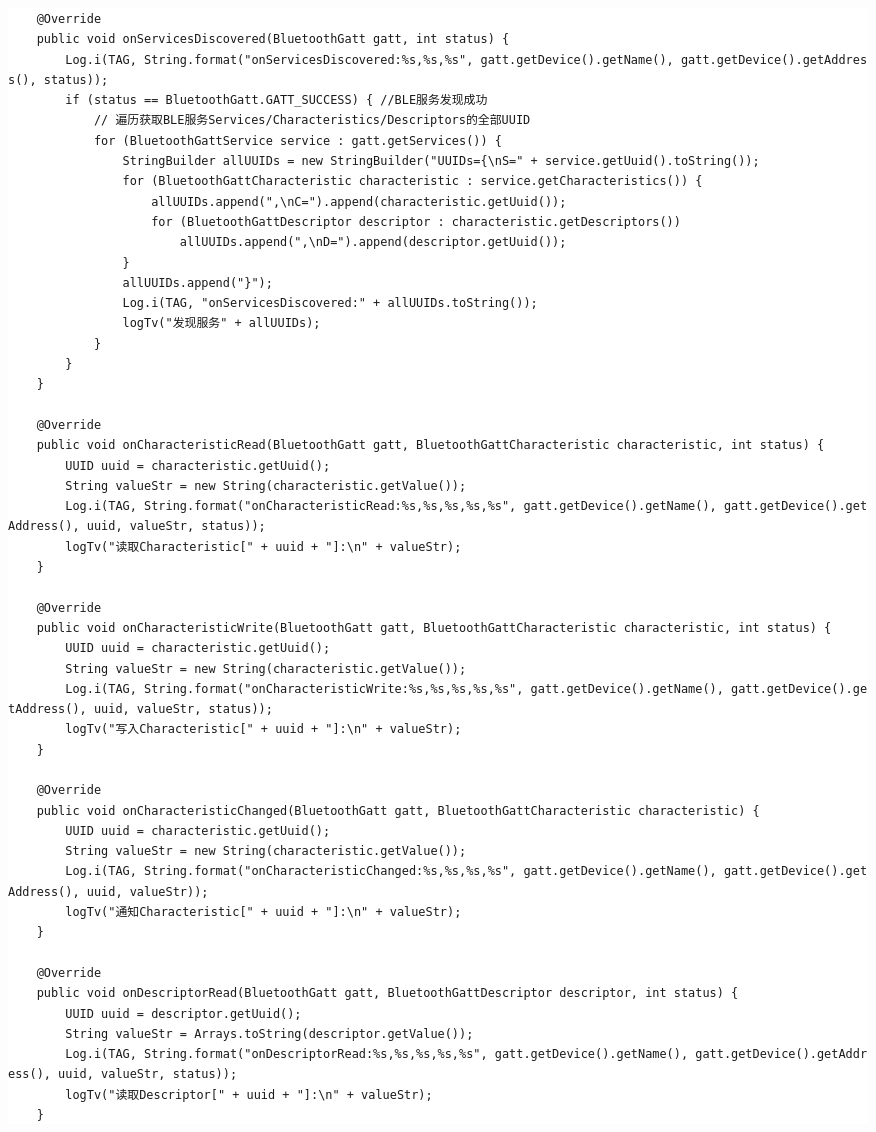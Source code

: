         @Override
        public void onServicesDiscovered(BluetoothGatt gatt, int status) {
            Log.i(TAG, String.format("onServicesDiscovered:%s,%s,%s", gatt.getDevice().getName(), gatt.getDevice().getAddress(), status));
            if (status == BluetoothGatt.GATT_SUCCESS) { //BLE服务发现成功
                // 遍历获取BLE服务Services/Characteristics/Descriptors的全部UUID
                for (BluetoothGattService service : gatt.getServices()) {
                    StringBuilder allUUIDs = new StringBuilder("UUIDs={\nS=" + service.getUuid().toString());
                    for (BluetoothGattCharacteristic characteristic : service.getCharacteristics()) {
                        allUUIDs.append(",\nC=").append(characteristic.getUuid());
                        for (BluetoothGattDescriptor descriptor : characteristic.getDescriptors())
                            allUUIDs.append(",\nD=").append(descriptor.getUuid());
                    }
                    allUUIDs.append("}");
                    Log.i(TAG, "onServicesDiscovered:" + allUUIDs.toString());
                    logTv("发现服务" + allUUIDs);
                }
            }
        }

        @Override
        public void onCharacteristicRead(BluetoothGatt gatt, BluetoothGattCharacteristic characteristic, int status) {
            UUID uuid = characteristic.getUuid();
            String valueStr = new String(characteristic.getValue());
            Log.i(TAG, String.format("onCharacteristicRead:%s,%s,%s,%s,%s", gatt.getDevice().getName(), gatt.getDevice().getAddress(), uuid, valueStr, status));
            logTv("读取Characteristic[" + uuid + "]:\n" + valueStr);
        }

        @Override
        public void onCharacteristicWrite(BluetoothGatt gatt, BluetoothGattCharacteristic characteristic, int status) {
            UUID uuid = characteristic.getUuid();
            String valueStr = new String(characteristic.getValue());
            Log.i(TAG, String.format("onCharacteristicWrite:%s,%s,%s,%s,%s", gatt.getDevice().getName(), gatt.getDevice().getAddress(), uuid, valueStr, status));
            logTv("写入Characteristic[" + uuid + "]:\n" + valueStr);
        }

        @Override
        public void onCharacteristicChanged(BluetoothGatt gatt, BluetoothGattCharacteristic characteristic) {
            UUID uuid = characteristic.getUuid();
            String valueStr = new String(characteristic.getValue());
            Log.i(TAG, String.format("onCharacteristicChanged:%s,%s,%s,%s", gatt.getDevice().getName(), gatt.getDevice().getAddress(), uuid, valueStr));
            logTv("通知Characteristic[" + uuid + "]:\n" + valueStr);
        }

        @Override
        public void onDescriptorRead(BluetoothGatt gatt, BluetoothGattDescriptor descriptor, int status) {
            UUID uuid = descriptor.getUuid();
            String valueStr = Arrays.toString(descriptor.getValue());
            Log.i(TAG, String.format("onDescriptorRead:%s,%s,%s,%s,%s", gatt.getDevice().getName(), gatt.getDevice().getAddress(), uuid, valueStr, status));
            logTv("读取Descriptor[" + uuid + "]:\n" + valueStr);
        }
